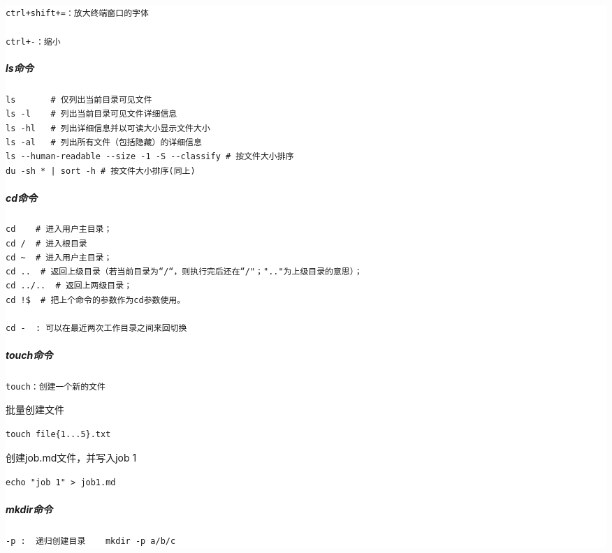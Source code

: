 

```
ctrl+shift+=：放大终端窗口的字体

ctrl+-：缩小
```



##### ls命令

```
ls       # 仅列出当前目录可见文件
ls -l    # 列出当前目录可见文件详细信息
ls -hl   # 列出详细信息并以可读大小显示文件大小
ls -al   # 列出所有文件（包括隐藏）的详细信息
ls --human-readable --size -1 -S --classify # 按文件大小排序
du -sh * | sort -h # 按文件大小排序(同上)
```



##### cd命令

```
cd    # 进入用户主目录；
cd /  # 进入根目录
cd ~  # 进入用户主目录；
cd ..  # 返回上级目录（若当前目录为“/“，则执行完后还在“/"；".."为上级目录的意思）；
cd ../..  # 返回上两级目录；
cd !$  # 把上个命令的参数作为cd参数使用。

cd -  : 可以在最近两次工作目录之间来回切换
```



##### touch命令

```
touch：创建一个新的文件
```

批量创建文件

```
touch file{1...5}.txt
```

创建job.md文件，并写入job 1

```
echo "job 1" > job1.md
```



##### mkdir命令

```
-p :  递归创建目录    mkdir -p a/b/c
```
